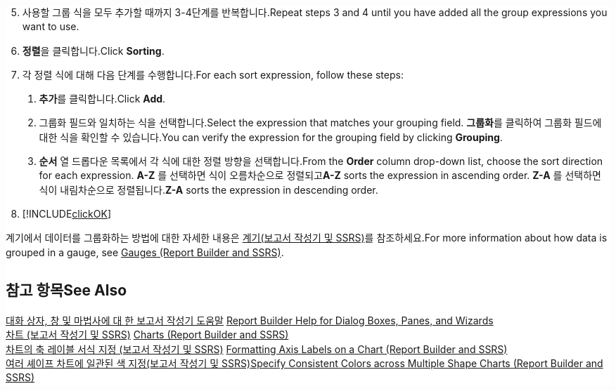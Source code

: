 5.  <span data-ttu-id="6bb6c-159">사용할 그룹 식을 모두 추가할 때까지 3-4단계를 반복합니다.</span><span class="sxs-lookup"><span data-stu-id="6bb6c-159">Repeat steps 3 and 4 until you have added all the group expressions you want to use.</span></span>  
  
6.  <span data-ttu-id="6bb6c-160">**정렬**을 클릭합니다.</span><span class="sxs-lookup"><span data-stu-id="6bb6c-160">Click **Sorting**.</span></span>  
  
7.  <span data-ttu-id="6bb6c-161">각 정렬 식에 대해 다음 단계를 수행합니다.</span><span class="sxs-lookup"><span data-stu-id="6bb6c-161">For each sort expression, follow these steps:</span></span>  
  
    1.  <span data-ttu-id="6bb6c-162">**추가**를 클릭합니다.</span><span class="sxs-lookup"><span data-stu-id="6bb6c-162">Click **Add**.</span></span>  
  
    2.  <span data-ttu-id="6bb6c-163">그룹화 필드와 일치하는 식을 선택합니다.</span><span class="sxs-lookup"><span data-stu-id="6bb6c-163">Select the expression that matches your grouping field.</span></span> <span data-ttu-id="6bb6c-164">**그룹화**를 클릭하여 그룹화 필드에 대한 식을 확인할 수 있습니다.</span><span class="sxs-lookup"><span data-stu-id="6bb6c-164">You can verify the expression for the grouping field by clicking **Grouping**.</span></span>  
  
    3.  <span data-ttu-id="6bb6c-165">**순서** 열 드롭다운 목록에서 각 식에 대한 정렬 방향을 선택합니다.</span><span class="sxs-lookup"><span data-stu-id="6bb6c-165">From the **Order** column drop-down list, choose the sort direction for each expression.</span></span> <span data-ttu-id="6bb6c-166">**A-Z** 를 선택하면 식이 오름차순으로 정렬되고</span><span class="sxs-lookup"><span data-stu-id="6bb6c-166">**A-Z** sorts the expression in ascending order.</span></span> <span data-ttu-id="6bb6c-167">**Z-A** 를 선택하면 식이 내림차순으로 정렬됩니다.</span><span class="sxs-lookup"><span data-stu-id="6bb6c-167">**Z-A** sorts the expression in descending order.</span></span>  
  
8.  [!INCLUDE[clickOK](../../includes/clickok-md.md)]  
  
 <span data-ttu-id="6bb6c-168">계기에서 데이터를 그룹화하는 방법에 대한 자세한 내용은 [계기&#40;보고서 작성기 및 SSRS&#41;](gauges-report-builder-and-ssrs.md)를 참조하세요.</span><span class="sxs-lookup"><span data-stu-id="6bb6c-168">For more information about how data is grouped in a gauge, see [Gauges &#40;Report Builder and SSRS&#41;](gauges-report-builder-and-ssrs.md).</span></span>  
  
## <a name="see-also"></a><span data-ttu-id="6bb6c-169">참고 항목</span><span class="sxs-lookup"><span data-stu-id="6bb6c-169">See Also</span></span>  
 <span data-ttu-id="6bb6c-170">[대화 상자, 창 및 마법사에 대 한 보고서 작성기 도움말](../report-builder-help-for-dialog-boxes-panes-and-wizards.md) </span><span class="sxs-lookup"><span data-stu-id="6bb6c-170">[Report Builder Help for Dialog Boxes, Panes, and Wizards](../report-builder-help-for-dialog-boxes-panes-and-wizards.md) </span></span>  
 <span data-ttu-id="6bb6c-171">[차트 &#40;보고서 작성기 및 SSRS&#41;](charts-report-builder-and-ssrs.md) </span><span class="sxs-lookup"><span data-stu-id="6bb6c-171">[Charts &#40;Report Builder and SSRS&#41;](charts-report-builder-and-ssrs.md) </span></span>  
 <span data-ttu-id="6bb6c-172">[차트의 축 레이블 서식 지정 &#40;보고서 작성기 및 SSRS&#41;](formatting-axis-labels-on-a-chart-report-builder-and-ssrs.md) </span><span class="sxs-lookup"><span data-stu-id="6bb6c-172">[Formatting Axis Labels on a Chart &#40;Report Builder and SSRS&#41;](formatting-axis-labels-on-a-chart-report-builder-and-ssrs.md) </span></span>  
 [<span data-ttu-id="6bb6c-173">여러 셰이프 차트에 일관된 색 지정&#40;보고서 작성기 및 SSRS&#41;</span><span class="sxs-lookup"><span data-stu-id="6bb6c-173">Specify Consistent Colors across Multiple Shape Charts &#40;Report Builder and SSRS&#41;</span></span>](shape-charts-report-builder-and-ssrs.md)  
  
  
